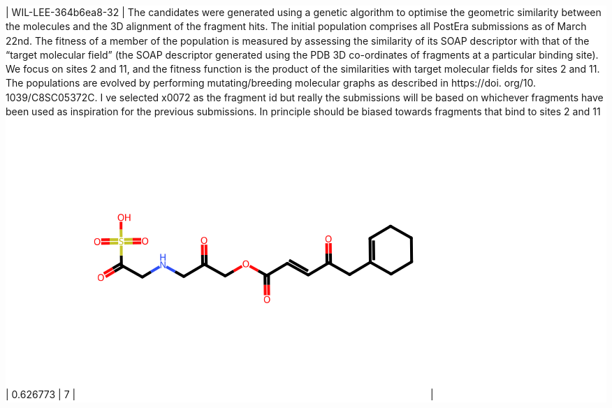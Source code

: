 | WIL-LEE-364b6ea8-32 | The candidates were generated using a genetic algorithm to optimise the geometric similarity between the molecules and the 3D alignment of the fragment hits. The initial population comprises all PostEra submissions as of March 22nd. The fitness of a member of the population is measured by assessing the similarity of its SOAP descriptor with that of the “target molecular field” (the SOAP descriptor generated using the PDB 3D co-ordinates of fragments at a particular binding site). We focus on sites 2 and 11, and the fitness function is the product of the similarities with target molecular fields for sites 2 and 11. The populations are evolved by performing mutating/breeding molecular graphs as described in https://doi. org/10. 1039/C8SC05372C. I ve selected x0072 as the fragment id but really the submissions will be based on whichever fragments have been used as inspiration for the previous submissions. In principle should be biased towards fragments that bind to sites 2 and 11                                                                                                                                                                                                                                                                                                                                                                                                                                                                                                                                                                                                                                                                                                                                                                                                                                                                                                                                                                                                                                                                                                                                                                                                                                                                                                                                                                                                                                                                                                                                                                                                                                                                                                                                                                                                                                                                                                                                                                                                                                                                                                                                                                                                                                                                                                                                                                                                                              |          0.626773 |                     7 | ![WIL-LEE-364b6ea8-32](images/mols/WIL-LEE-364b6ea8-32@col.svg) |